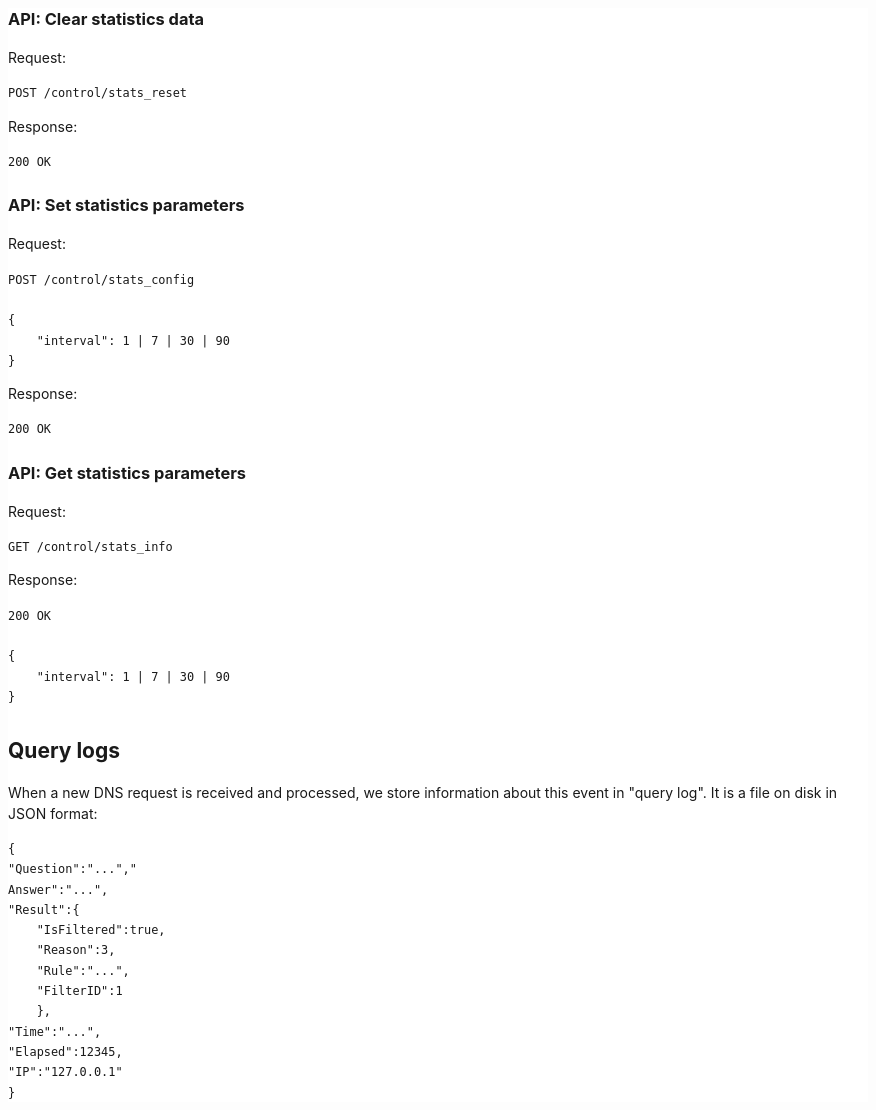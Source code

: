 
### API: Clear statistics data

Request:

	POST /control/stats_reset

Response:

	200 OK


### API: Set statistics parameters

Request:

	POST /control/stats_config

	{
		"interval": 1 | 7 | 30 | 90
	}

Response:

	200 OK


### API: Get statistics parameters

Request:

	GET /control/stats_info

Response:

	200 OK

	{
		"interval": 1 | 7 | 30 | 90
	}


## Query logs

When a new DNS request is received and processed, we store information about this event in "query log".  It is a file on disk in JSON format:

	{
	"Question":"...","
	Answer":"...",
	"Result":{
		"IsFiltered":true,
		"Reason":3,
		"Rule":"...",
		"FilterID":1
		},
	"Time":"...",
	"Elapsed":12345,
	"IP":"127.0.0.1"
	}
